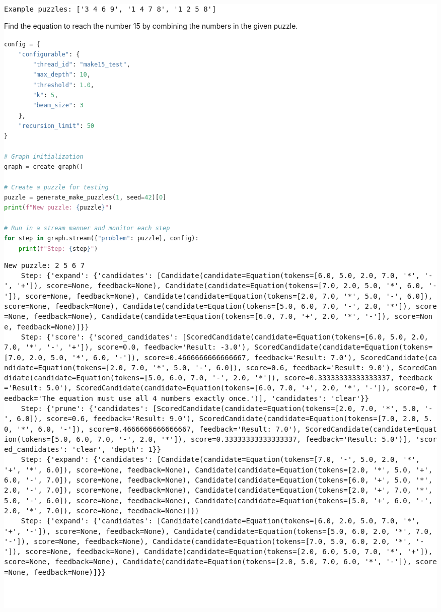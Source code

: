 <pre class="custom">Example puzzles: ['3 4 6 9', '1 4 7 8', '1 2 5 8']
</pre>

Find the equation to reach the number 15 by combining the numbers in the given puzzle.

```python
config = {
    "configurable": {
        "thread_id": "make15_test",
        "max_depth": 10,
        "threshold": 1.0,
        "k": 5,
        "beam_size": 3
    },
    "recursion_limit": 50
}

# Graph initialization
graph = create_graph()

# Create a puzzle for testing
puzzle = generate_make_puzzles(1, seed=42)[0]
print(f"New puzzle: {puzzle}")

# Run in a stream manner and monitor each step
for step in graph.stream({"problem": puzzle}, config):
    print(f"Step: {step}")
```

<pre class="custom">New puzzle: 2 5 6 7
    Step: {'expand': {'candidates': [Candidate(candidate=Equation(tokens=[6.0, 5.0, 2.0, 7.0, '*', '-', '+']), score=None, feedback=None), Candidate(candidate=Equation(tokens=[7.0, 2.0, 5.0, '*', 6.0, '-']), score=None, feedback=None), Candidate(candidate=Equation(tokens=[2.0, 7.0, '*', 5.0, '-', 6.0]), score=None, feedback=None), Candidate(candidate=Equation(tokens=[5.0, 6.0, 7.0, '-', 2.0, '*']), score=None, feedback=None), Candidate(candidate=Equation(tokens=[6.0, 7.0, '+', 2.0, '*', '-']), score=None, feedback=None)]}}
    Step: {'score': {'scored_candidates': [ScoredCandidate(candidate=Equation(tokens=[6.0, 5.0, 2.0, 7.0, '*', '-', '+']), score=0.0, feedback='Result: -3.0'), ScoredCandidate(candidate=Equation(tokens=[7.0, 2.0, 5.0, '*', 6.0, '-']), score=0.4666666666666667, feedback='Result: 7.0'), ScoredCandidate(candidate=Equation(tokens=[2.0, 7.0, '*', 5.0, '-', 6.0]), score=0.6, feedback='Result: 9.0'), ScoredCandidate(candidate=Equation(tokens=[5.0, 6.0, 7.0, '-', 2.0, '*']), score=0.33333333333333337, feedback='Result: 5.0'), ScoredCandidate(candidate=Equation(tokens=[6.0, 7.0, '+', 2.0, '*', '-']), score=0, feedback='The equation must use all 4 numbers exactly once.')], 'candidates': 'clear'}}
    Step: {'prune': {'candidates': [ScoredCandidate(candidate=Equation(tokens=[2.0, 7.0, '*', 5.0, '-', 6.0]), score=0.6, feedback='Result: 9.0'), ScoredCandidate(candidate=Equation(tokens=[7.0, 2.0, 5.0, '*', 6.0, '-']), score=0.4666666666666667, feedback='Result: 7.0'), ScoredCandidate(candidate=Equation(tokens=[5.0, 6.0, 7.0, '-', 2.0, '*']), score=0.33333333333333337, feedback='Result: 5.0')], 'scored_candidates': 'clear', 'depth': 1}}
    Step: {'expand': {'candidates': [Candidate(candidate=Equation(tokens=[7.0, '-', 5.0, 2.0, '*', '+', '*', 6.0]), score=None, feedback=None), Candidate(candidate=Equation(tokens=[2.0, '*', 5.0, '+', 6.0, '-', 7.0]), score=None, feedback=None), Candidate(candidate=Equation(tokens=[6.0, '+', 5.0, '*', 2.0, '-', 7.0]), score=None, feedback=None), Candidate(candidate=Equation(tokens=[2.0, '+', 7.0, '*', 5.0, '-', 6.0]), score=None, feedback=None), Candidate(candidate=Equation(tokens=[5.0, '+', 6.0, '-', 2.0, '*', 7.0]), score=None, feedback=None)]}}
    Step: {'expand': {'candidates': [Candidate(candidate=Equation(tokens=[6.0, 2.0, 5.0, 7.0, '*', '+', '-']), score=None, feedback=None), Candidate(candidate=Equation(tokens=[5.0, 6.0, 2.0, '*', 7.0, '-']), score=None, feedback=None), Candidate(candidate=Equation(tokens=[7.0, 5.0, 6.0, 2.0, '*', '-']), score=None, feedback=None), Candidate(candidate=Equation(tokens=[2.0, 6.0, 5.0, 7.0, '*', '+']), score=None, feedback=None), Candidate(candidate=Equation(tokens=[2.0, 5.0, 7.0, 6.0, '*', '-']), score=None, feedback=None)]}}